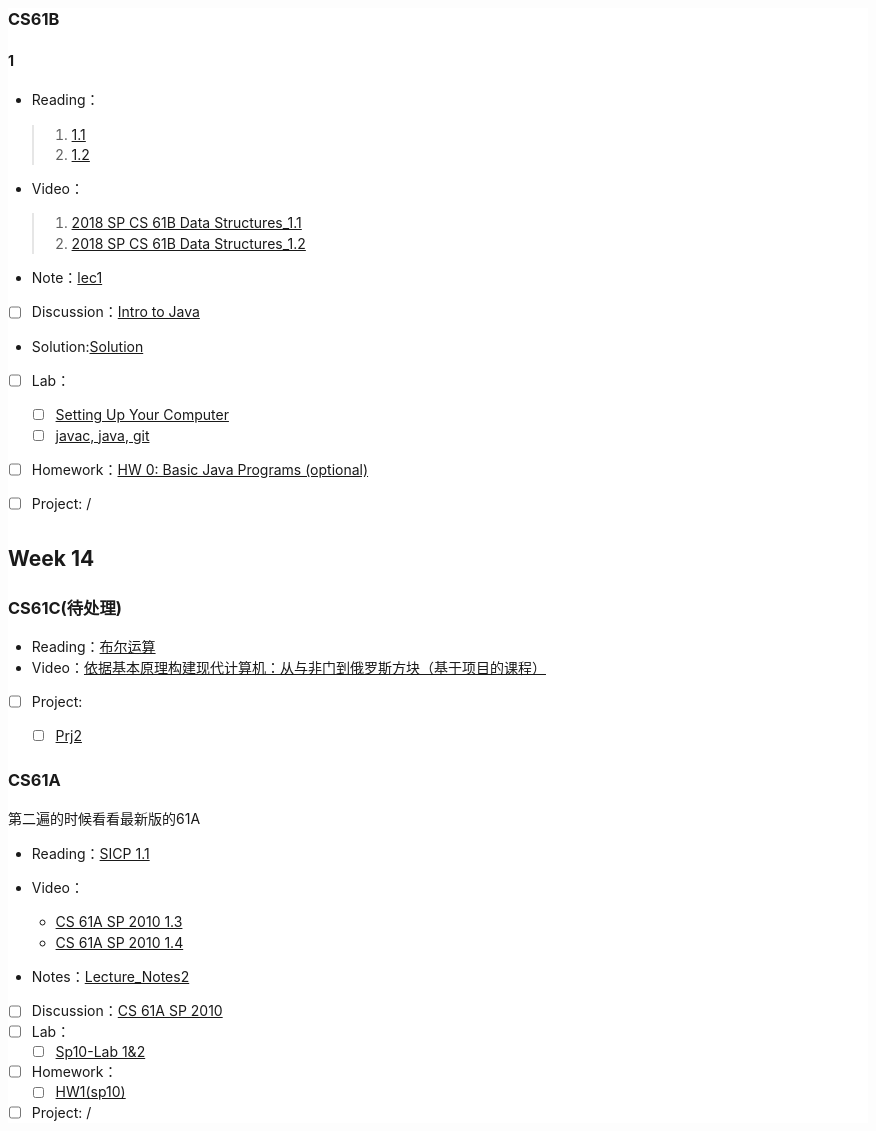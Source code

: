 ### CS61B

#### 1



* Reading：

> 1. [1.1](https://joshhug.gitbooks.io/hug61b/content/chap1/chap11.html) 
> 2. [1.2](https://joshhug.gitbooks.io/hug61b/content/chap1/chap12.html)

* Video： 

>1. [2018 SP CS 61B Data Structures_1.1](https://www.bilibili.com/video/BV1qt411W7dh?p=1)
>2. [2018 SP CS 61B Data Structures_1.2](https://www.bilibili.com/video/BV1qt411W7dh?p=2)



* Note：[lec1](https://sp21.datastructur.es/materials/lectures/lec1/lec1.html)

- [ ] Discussion：[Intro to Java](https://sp18.datastructur.es/materials/discussion/disc01.pdf)

* Solution:[Solution](D:\TYCS\Material\Week1\CS61B\disc01sol.pdf)

- [ ] Lab：
  - [ ] [Setting Up Your Computer](https://sp18.datastructur.es/materials/lab/lab1setup/lab1setup)
  - [ ] [javac, java, git ](https://sp18.datastructur.es/materials/lab/lab1/lab1)

- [ ] Homework：[HW 0: Basic Java Programs (optional)](https://sp18.datastructur.es/materials/hw/hw0/hw0)

- [ ] Project: /

## Week 14

### CS61C(待处理)


* Reading：[布尔运算](D:\TYCS\Material\Week2\Nand2Teris\Chapter2.pdf)
* Video：[依据基本原理构建现代计算机：从与非门到俄罗斯方块（基于项目的课程）](https://www.coursera.org/learn/build-a-computer/home/welcome)

- [ ] Project:

  - [ ] [Prj2](D:\TYCS\Assignments\Nand2Teris\projects\02)

### CS61A

第二遍的时候看看最新版的61A


* Reading：[SICP 1.1](D:\TYCS\Material\Week2\CS61A\CS61A_Week2_Reading.pdf)

* Video：
  - [CS 61A SP 2010 1.3](https://www.bilibili.com/video/BV12t411p7jA?p=3)
  - [CS 61A SP 2010 1.4](https://www.bilibili.com/video/BV12t411p7jA?p=3) 

* Notes：[Lecture_Notes2](D:\TYCS\Material\Week1\CS61A\CS61A_Week2_lec.pdf)

- [ ] Discussion：[CS 61A SP 2010](https://www.bilibili.com/video/BV12t411p7jA?p=2)
- [ ] Lab：
  - [ ] [Sp10-Lab 1&2](D:\TYCS\Material\Week1\CS61A\CS61A_Week1_Lab.pdf)
- [ ] Homework：
  - [ ] [HW1(sp10)](D:\TYCS\Material\Week1\CS61A\hw1.pdf)
- [ ] Project: /
